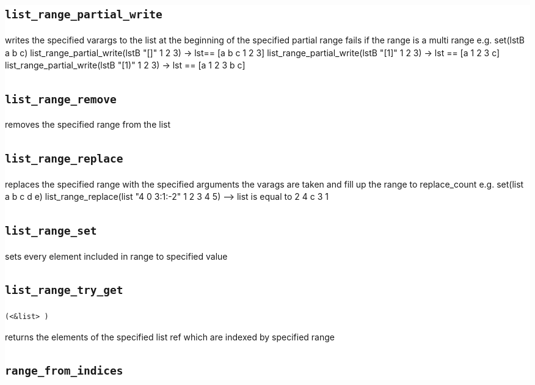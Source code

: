 



## <a name="list_range_partial_write"></a> `list_range_partial_write`

 writes the specified varargs to the list
 at the beginning of the specified partial range
 fails if the range is a  multi range
 e.g.
 set(lstB a b c)
 list_range_partial_write(lstB "[]" 1 2 3)
 -> lst== [a b c 1 2 3]
 list_range_partial_write(lstB "[1]" 1 2 3)
 -> lst == [a 1 2 3 c]
 list_range_partial_write(lstB "[1)" 1 2 3)
 -> lst == [a 1 2 3 b c]




## <a name="list_range_remove"></a> `list_range_remove`

 removes the specified range from the list




## <a name="list_range_replace"></a> `list_range_replace`

 replaces the specified range with the specified arguments
 the varags are taken and fill up the range to replace_count
 e.g. set(list a b c d e)
 list_range_replace(list "4 0 3:1:-2" 1 2 3 4 5) --> list is equal to  2 4 c 3 1





## <a name="list_range_set"></a> `list_range_set`

 sets every element included in range to specified value





## <a name="list_range_try_get"></a> `list_range_try_get`

 `(<&list> )`

 returns the elements of the specified list ref which are indexed by specified range




## <a name="range_from_indices"></a> `range_from_indices`

